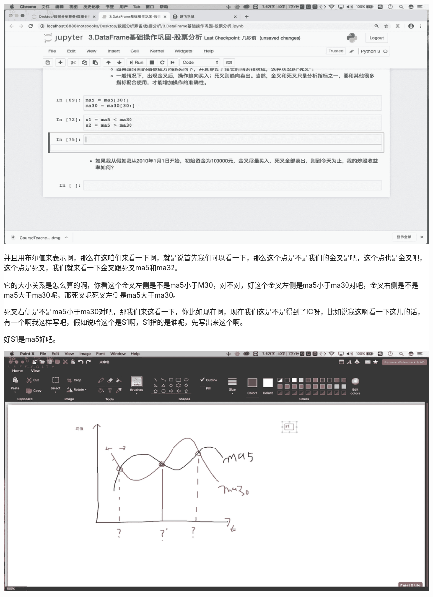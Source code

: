 ![](img/f0bb3cef626cd32a153ec74bf4de4ded_31.png)

并且用布尔值来表示啊，那么在这咱们来看一下啊，就是说首先我们可以看一下，那么这个点是不是我们的金叉是吧，这个点也是金叉吧，这个点是死叉，我们就来看一下金叉跟死叉ma5和ma32。

它的大小关系是怎么算的啊，你看这个金叉左侧是不是ma5小于M30，对不对，好这个金叉左侧是ma5小于ma30对吧，金叉右侧是不是ma5大于ma30呢，那死叉呢死叉左侧是ma5大于ma30。

死叉右侧是不是ma5小于ma30对吧，那我们来这看一下，你比如现在啊，现在我们这是不是得到了IC呀，比如说我这啊看一下这儿的话，有一个啊我这样写吧，假如说哈这个是S1啊，S1指的是谁呢，先写出来这个啊。

好S1是ma5好吧。

![](img/f0bb3cef626cd32a153ec74bf4de4ded_33.png)
